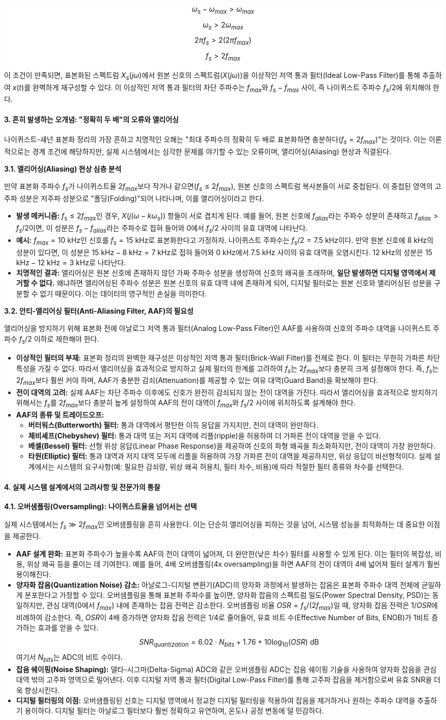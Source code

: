 $$\omega_s - \omega_{max} > \omega_{max}$$
$$\omega_s > 2\omega_{max}$$
$$2\pi f_s > 2(2\pi f_{max})$$
$$f_s > 2f_{max}$$

이 조건이 만족되면, 표본화된 스펙트럼 $X_s(j\omega)$에서 원본 신호의 스펙트럼($X(j\omega)$)을 이상적인 저역 통과 필터(Ideal Low-Pass Filter)를 통해 추출하여 $x(t)$를 완벽하게 재구성할 수 있다. 이 이상적인 저역 통과 필터의 차단 주파수는 $f_{max}$와 $f_s - f_{max}$ 사이, 즉 나이퀴스트 주파수 $f_s/2$에 위치해야 한다.

#### 3. 흔히 발생하는 오개념: "정확히 두 배"의 오류와 앨리어싱

나이퀴스트-섀넌 표본화 정리의 가장 흔하고 치명적인 오해는 "최대 주파수의 정확히 두 배로 표본화하면 충분하다($f_s = 2f_{max}$)"는 것이다. 이는 이론적으로는 경계 조건에 해당하지만, 실제 시스템에서는 심각한 문제를 야기할 수 있는 오류이며, 앨리어싱(Aliasing) 현상과 직결된다.

**3.1. 앨리어싱(Aliasing) 현상 심층 분석**

만약 표본화 주파수 $f_s$가 나이퀴스트율 $2f_{max}$보다 작거나 같으면($f_s \le 2f_{max}$), 원본 신호의 스펙트럼 복사본들이 서로 중첩된다. 이 중첩된 영역의 고주파 성분은 저주파 성분으로 "폴딩(Folding)"되어 나타나며, 이를 앨리어싱이라고 한다.

*   **발생 메커니즘:** $f_s \le 2f_{max}$인 경우, $X(j(\omega - k\omega_s))$ 항들이 서로 겹치게 된다. 예를 들어, 원본 신호에 $f_{alias}$라는 주파수 성분이 존재하고 $f_{alias} > f_s/2$이면, 이 성분은 $f_s - f_{alias}$라는 주파수로 접혀 들어와 $0$에서 $f_s/2$ 사이의 유효 대역에 나타난다.
*   **예시:** $f_{max} = 10 \text{ kHz}$인 신호를 $f_s = 15 \text{ kHz}$로 표본화한다고 가정하자. 나이퀴스트 주파수는 $f_s/2 = 7.5 \text{ kHz}$이다. 만약 원본 신호에 $8 \text{ kHz}$의 성분이 있다면, 이 성분은 $15 \text{ kHz} - 8 \text{ kHz} = 7 \text{ kHz}$로 접혀 들어와 $0 \text{ kHz}$에서 $7.5 \text{ kHz}$ 사이의 유효 대역을 오염시킨다. $12 \text{ kHz}$의 성분은 $15 \text{ kHz} - 12 \text{ kHz} = 3 \text{ kHz}$로 나타난다.
*   **치명적인 결과:** 앨리어싱은 원본 신호에 존재하지 않던 가짜 주파수 성분을 생성하여 신호의 왜곡을 초래하며, **일단 발생하면 디지털 영역에서 제거할 수 없다.** 왜냐하면 앨리어싱된 주파수 성분은 원본 신호의 유효 대역 내에 존재하게 되어, 디지털 필터로는 원본 신호와 앨리어싱된 성분을 구분할 수 없기 때문이다. 이는 데이터의 영구적인 손실을 의미한다.

**3.2. 안티-앨리어싱 필터(Anti-Aliasing Filter, AAF)의 필요성**

앨리어싱을 방지하기 위해 표본화 전에 아날로그 저역 통과 필터(Analog Low-Pass Filter)인 AAF를 사용하여 신호의 주파수 대역을 나이퀴스트 주파수 $f_s/2$ 이하로 제한해야 한다.

*   **이상적인 필터의 부재:** 표본화 정리의 완벽한 재구성은 이상적인 저역 통과 필터(Brick-Wall Filter)를 전제로 한다. 이 필터는 무한히 가파른 차단 특성을 가질 수 없다. 따라서 앨리어싱을 효과적으로 방지하고 실제 필터의 한계를 고려하여 $f_s$는 $2f_{max}$보다 충분히 크게 설정해야 한다. 즉, $f_s$는 $2f_{max}$보다 훨씬 커야 하며, AAF가 충분한 감쇠(Attenuation)를 제공할 수 있는 여유 대역(Guard Band)을 확보해야 한다.
*   **전이 대역의 고려:** 실제 AAF는 차단 주파수 이후에도 신호가 완전히 감쇠되지 않는 전이 대역을 가진다. 따라서 앨리어싱을 효과적으로 방지하기 위해서는 $f_s$를 $2f_{max}$보다 충분히 높게 설정하여 AAF의 전이 대역이 $f_{max}$와 $f_s/2$ 사이에 위치하도록 설계해야 한다.
*   **AAF의 종류 및 트레이드오프:**
    *   **버터워스(Butterworth) 필터:** 통과 대역에서 평탄한 이득 응답을 가지지만, 전이 대역이 완만하다.
    *   **체비셰프(Chebyshev) 필터:** 통과 대역 또는 저지 대역에 리플(ripple)을 허용하여 더 가파른 전이 대역을 얻을 수 있다.
    *   **베셀(Bessel) 필터:** 선형 위상 응답(Linear Phase Response)을 제공하여 신호의 파형 왜곡을 최소화하지만, 전이 대역이 가장 완만하다.
    *   **타원(Elliptic) 필터:** 통과 대역과 저지 대역 모두에 리플을 허용하여 가장 가파른 전이 대역을 제공하지만, 위상 응답이 비선형적이다.
    실제 설계에서는 시스템의 요구사항(예: 필요한 감쇠량, 위상 왜곡 허용치, 필터 차수, 비용)에 따라 적절한 필터 종류와 차수를 선택한다.

#### 4. 실제 시스템 설계에서의 고려사항 및 전문가의 통찰

**4.1. 오버샘플링(Oversampling): 나이퀴스트율을 넘어서는 선택**

실제 시스템에서는 $f_s \gg 2f_{max}$인 오버샘플링을 흔히 사용한다. 이는 단순히 앨리어싱을 피하는 것을 넘어, 시스템 성능을 최적화하는 데 중요한 이점을 제공한다.

*   **AAF 설계 완화:** 표본화 주파수가 높을수록 AAF의 전이 대역이 넓어져, 더 완만한(낮은 차수) 필터를 사용할 수 있게 된다. 이는 필터의 복잡성, 비용, 위상 왜곡 등을 줄이는 데 기여한다. 예를 들어, 4배 오버샘플링(4x oversampling)을 하면 AAF의 전이 대역이 4배 넓어져 필터 설계가 훨씬 용이해진다.
*   **양자화 잡음(Quantization Noise) 감소:** 아날로그-디지털 변환기(ADC)의 양자화 과정에서 발생하는 잡음은 표본화 주파수 대역 전체에 균일하게 분포한다고 가정할 수 있다. 오버샘플링을 통해 표본화 주파수를 높이면, 양자화 잡음의 스펙트럼 밀도(Power Spectral Density, PSD)는 동일하지만, 관심 대역($0$에서 $f_{max}$) 내에 존재하는 잡음 전력은 감소한다.
    오버샘플링 비율 $OSR = f_s / (2f_{max})$일 때, 양자화 잡음 전력은 $1/OSR$에 비례하여 감소한다. 즉, $OSR$이 4배 증가하면 양자화 잡음 전력은 1/4로 줄어들어, 유효 비트 수(Effective Number of Bits, ENOB)가 1비트 증가하는 효과를 얻을 수 있다.
    $$SNR_{quantization} = 6.02 \cdot N_{bits} + 1.76 + 10 \log_{10}(OSR) \text{ dB}$$
    여기서 $N_{bits}$는 ADC의 비트 수이다.
*   **잡음 쉐이핑(Noise Shaping):** 델타-시그마(Delta-Sigma) ADC와 같은 오버샘플링 ADC는 잡음 쉐이핑 기술을 사용하여 양자화 잡음을 관심 대역 밖의 고주파 영역으로 밀어낸다. 이후 디지털 저역 통과 필터(Digital Low-Pass Filter)를 통해 고주파 잡음을 제거함으로써 유효 SNR을 더욱 향상시킨다.
*   **디지털 필터링의 이점:** 오버샘플링된 신호는 디지털 영역에서 정교한 디지털 필터링을 적용하여 잡음을 제거하거나 원하는 주파수 대역을 추출하기 용이하다. 디지털 필터는 아날로그 필터보다 훨씬 정확하고 유연하며, 온도나 공정 변동에 덜 민감하다.
